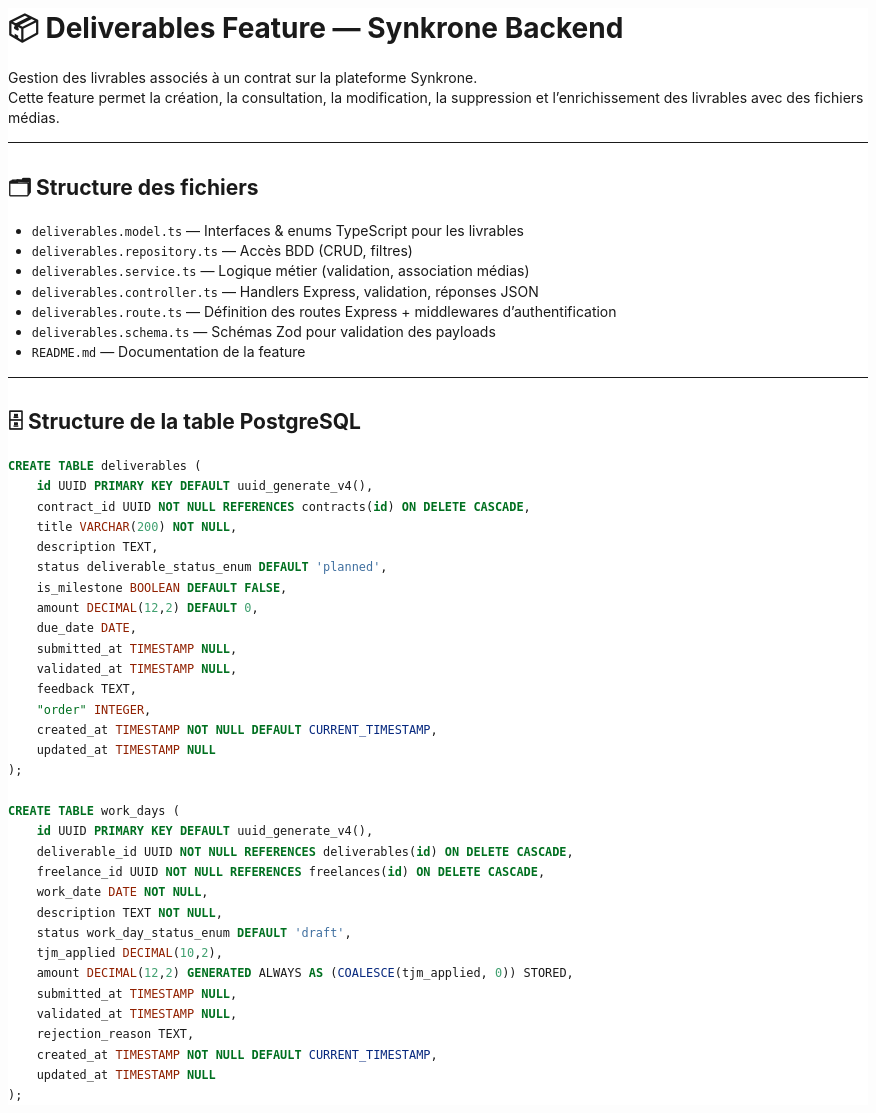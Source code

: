 # 📦 Deliverables Feature — Synkrone Backend

Gestion des livrables associés à un contrat sur la plateforme Synkrone.  
Cette feature permet la création, la consultation, la modification, la suppression et l’enrichissement des livrables avec des fichiers médias.

---

## 🗂️ Structure des fichiers

- `deliverables.model.ts` — Interfaces & enums TypeScript pour les livrables
- `deliverables.repository.ts` — Accès BDD (CRUD, filtres)
- `deliverables.service.ts` — Logique métier (validation, association médias)
- `deliverables.controller.ts` — Handlers Express, validation, réponses JSON
- `deliverables.route.ts` — Définition des routes Express + middlewares d’authentification
- `deliverables.schema.ts` — Schémas Zod pour validation des payloads
- `README.md` — Documentation de la feature

---

## 🗄️ Structure de la table PostgreSQL

```sql
CREATE TABLE deliverables (
    id UUID PRIMARY KEY DEFAULT uuid_generate_v4(),
    contract_id UUID NOT NULL REFERENCES contracts(id) ON DELETE CASCADE,
    title VARCHAR(200) NOT NULL,
    description TEXT,
    status deliverable_status_enum DEFAULT 'planned',
    is_milestone BOOLEAN DEFAULT FALSE,
    amount DECIMAL(12,2) DEFAULT 0,
    due_date DATE,
    submitted_at TIMESTAMP NULL,
    validated_at TIMESTAMP NULL,
    feedback TEXT,
    "order" INTEGER,
    created_at TIMESTAMP NOT NULL DEFAULT CURRENT_TIMESTAMP,
    updated_at TIMESTAMP NULL
);

CREATE TABLE work_days (
    id UUID PRIMARY KEY DEFAULT uuid_generate_v4(),
    deliverable_id UUID NOT NULL REFERENCES deliverables(id) ON DELETE CASCADE,
    freelance_id UUID NOT NULL REFERENCES freelances(id) ON DELETE CASCADE,
    work_date DATE NOT NULL,
    description TEXT NOT NULL,
    status work_day_status_enum DEFAULT 'draft',
    tjm_applied DECIMAL(10,2),
    amount DECIMAL(12,2) GENERATED ALWAYS AS (COALESCE(tjm_applied, 0)) STORED,
    submitted_at TIMESTAMP NULL,
    validated_at TIMESTAMP NULL,
    rejection_reason TEXT,
    created_at TIMESTAMP NOT NULL DEFAULT CURRENT_TIMESTAMP,
    updated_at TIMESTAMP NULL
);
```
